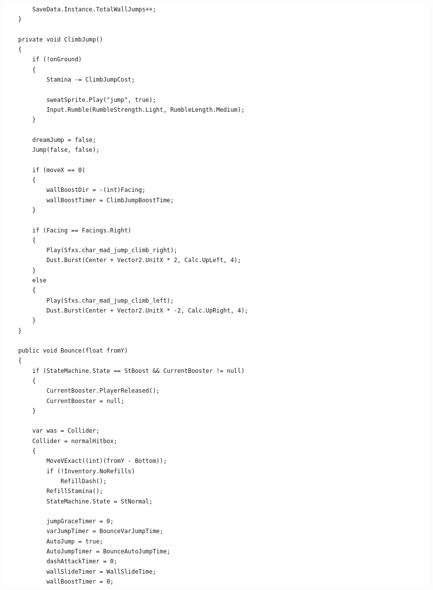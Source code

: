             SaveData.Instance.TotalWallJumps++;
        }

        private void ClimbJump()
        {
            if (!onGround)
            {
                Stamina -= ClimbJumpCost;

                sweatSprite.Play("jump", true);
                Input.Rumble(RumbleStrength.Light, RumbleLength.Medium);
            }

            dreamJump = false;
            Jump(false, false);

            if (moveX == 0)
            {
                wallBoostDir = -(int)Facing;
                wallBoostTimer = ClimbJumpBoostTime;
            }

            if (Facing == Facings.Right)
            {
                Play(Sfxs.char_mad_jump_climb_right);
                Dust.Burst(Center + Vector2.UnitX * 2, Calc.UpLeft, 4);
            }
            else
            {
                Play(Sfxs.char_mad_jump_climb_left);
                Dust.Burst(Center + Vector2.UnitX * -2, Calc.UpRight, 4);
            }
        }

        public void Bounce(float fromY)
        {
            if (StateMachine.State == StBoost && CurrentBooster != null)
            {
                CurrentBooster.PlayerReleased();
                CurrentBooster = null;
            }

            var was = Collider;
            Collider = normalHitbox;
            {
                MoveVExact((int)(fromY - Bottom));
                if (!Inventory.NoRefills)
                    RefillDash();
                RefillStamina();
                StateMachine.State = StNormal;

                jumpGraceTimer = 0;
                varJumpTimer = BounceVarJumpTime;
                AutoJump = true;
                AutoJumpTimer = BounceAutoJumpTime;
                dashAttackTimer = 0;
                wallSlideTimer = WallSlideTime;
                wallBoostTimer = 0;
